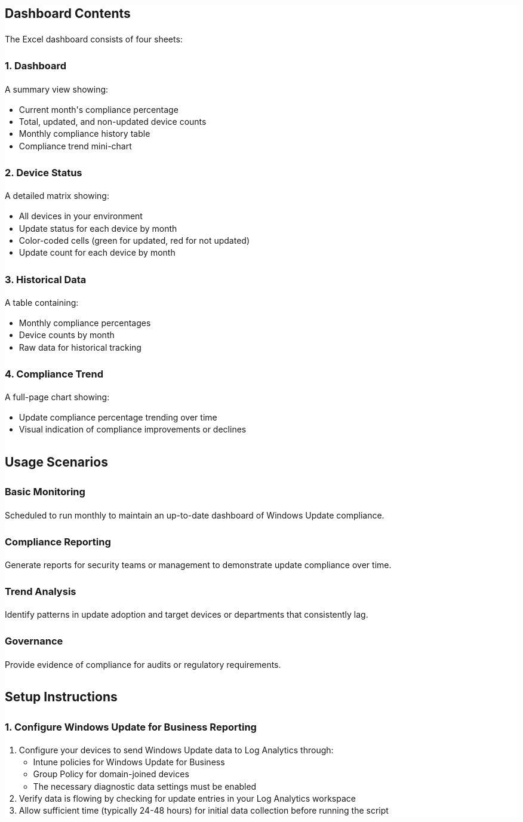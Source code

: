 ## Dashboard Contents
The Excel dashboard consists of four sheets:

### 1. Dashboard
A summary view showing:
- Current month's compliance percentage
- Total, updated, and non-updated device counts
- Monthly compliance history table
- Compliance trend mini-chart

### 2. Device Status
A detailed matrix showing:
- All devices in your environment
- Update status for each device by month
- Color-coded cells (green for updated, red for not updated)
- Update count for each device by month

### 3. Historical Data
A table containing:
- Monthly compliance percentages
- Device counts by month
- Raw data for historical tracking

### 4. Compliance Trend
A full-page chart showing:
- Update compliance percentage trending over time
- Visual indication of compliance improvements or declines

## Usage Scenarios

### Basic Monitoring
Scheduled to run monthly to maintain an up-to-date dashboard of Windows Update compliance.

### Compliance Reporting
Generate reports for security teams or management to demonstrate update compliance over time.

### Trend Analysis
Identify patterns in update adoption and target devices or departments that consistently lag.

### Governance
Provide evidence of compliance for audits or regulatory requirements.

## Setup Instructions

### 1. Configure Windows Update for Business Reporting
1. Configure your devices to send Windows Update data to Log Analytics through:
   - Intune policies for Windows Update for Business
   - Group Policy for domain-joined devices
   - The necessary diagnostic data settings must be enabled
2. Verify data is flowing by checking for update entries in your Log Analytics workspace
3. Allow sufficient time (typically 24-48 hours) for initial data collection before running the script
